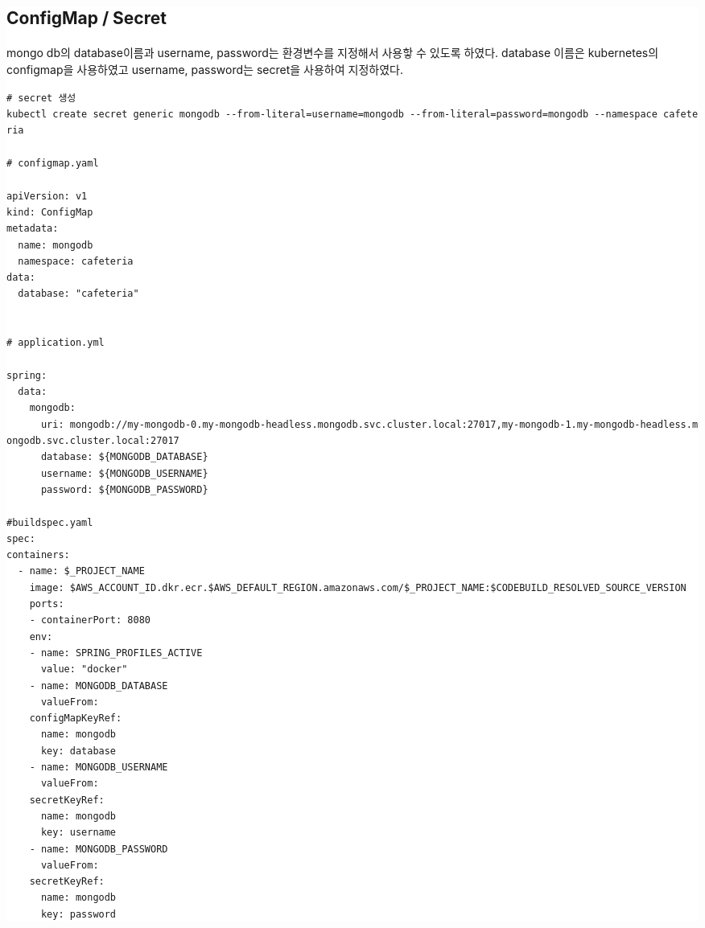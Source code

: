 ## ConfigMap / Secret
mongo db의 database이름과 username, password는 환경변수를 지정해서 사용핳 수 있도록 하였다.
database 이름은 kubernetes의 configmap을 사용하였고 username, password는 secret을 사용하여 지정하였다.

```
# secret 생성
kubectl create secret generic mongodb --from-literal=username=mongodb --from-literal=password=mongodb --namespace cafeteria

# configmap.yaml

apiVersion: v1
kind: ConfigMap
metadata:
  name: mongodb
  namespace: cafeteria
data:
  database: "cafeteria"
  

# application.yml

spring:
  data:
    mongodb:
      uri: mongodb://my-mongodb-0.my-mongodb-headless.mongodb.svc.cluster.local:27017,my-mongodb-1.my-mongodb-headless.mongodb.svc.cluster.local:27017
      database: ${MONGODB_DATABASE}
      username: ${MONGODB_USERNAME}
      password: ${MONGODB_PASSWORD}

#buildspec.yaml
spec:
containers:
  - name: $_PROJECT_NAME
    image: $AWS_ACCOUNT_ID.dkr.ecr.$AWS_DEFAULT_REGION.amazonaws.com/$_PROJECT_NAME:$CODEBUILD_RESOLVED_SOURCE_VERSION
    ports:
    - containerPort: 8080
    env:
    - name: SPRING_PROFILES_ACTIVE
      value: "docker"
    - name: MONGODB_DATABASE
      valueFrom:
	configMapKeyRef:
	  name: mongodb
	  key: database
    - name: MONGODB_USERNAME
      valueFrom:
	secretKeyRef:
	  name: mongodb
	  key: username
    - name: MONGODB_PASSWORD
      valueFrom:
	secretKeyRef:
	  name: mongodb
	  key: password
```

